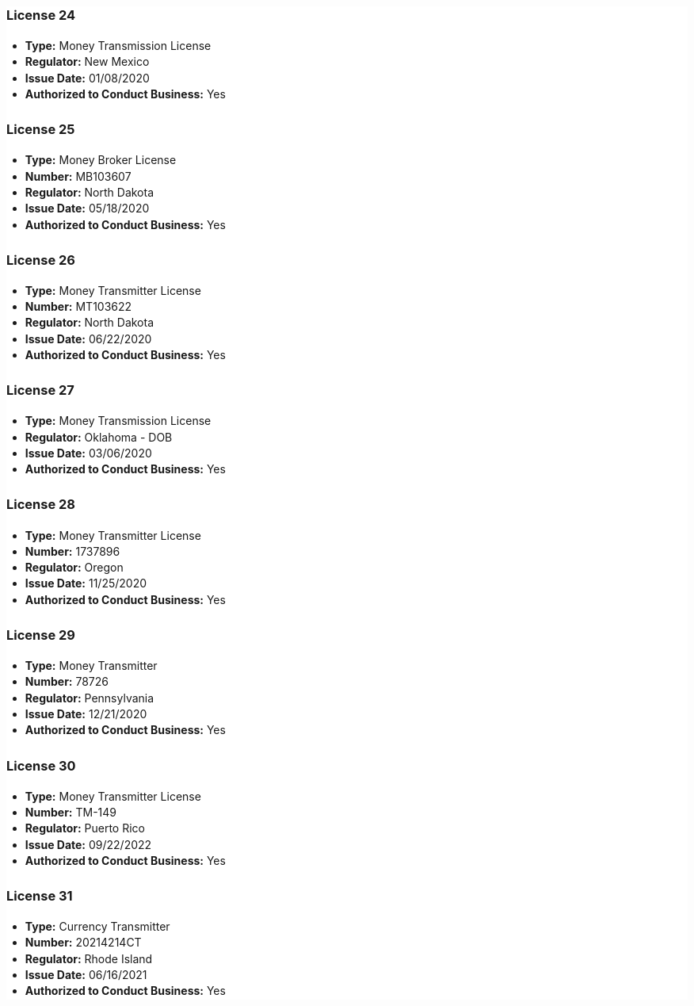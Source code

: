 ### License 24
- **Type:** Money Transmission License
- **Regulator:** New Mexico
- **Issue Date:** 01/08/2020
- **Authorized to Conduct Business:** Yes

### License 25
- **Type:** Money Broker License
- **Number:** MB103607
- **Regulator:** North Dakota
- **Issue Date:** 05/18/2020
- **Authorized to Conduct Business:** Yes

### License 26
- **Type:** Money Transmitter License
- **Number:** MT103622
- **Regulator:** North Dakota
- **Issue Date:** 06/22/2020
- **Authorized to Conduct Business:** Yes

### License 27
- **Type:** Money Transmission License
- **Regulator:** Oklahoma - DOB
- **Issue Date:** 03/06/2020
- **Authorized to Conduct Business:** Yes

### License 28
- **Type:** Money Transmitter License
- **Number:** 1737896
- **Regulator:** Oregon
- **Issue Date:** 11/25/2020
- **Authorized to Conduct Business:** Yes

### License 29
- **Type:** Money Transmitter
- **Number:** 78726
- **Regulator:** Pennsylvania
- **Issue Date:** 12/21/2020
- **Authorized to Conduct Business:** Yes

### License 30
- **Type:** Money Transmitter License
- **Number:** TM-149
- **Regulator:** Puerto Rico
- **Issue Date:** 09/22/2022
- **Authorized to Conduct Business:** Yes

### License 31
- **Type:** Currency Transmitter
- **Number:** 20214214CT
- **Regulator:** Rhode Island
- **Issue Date:** 06/16/2021
- **Authorized to Conduct Business:** Yes
